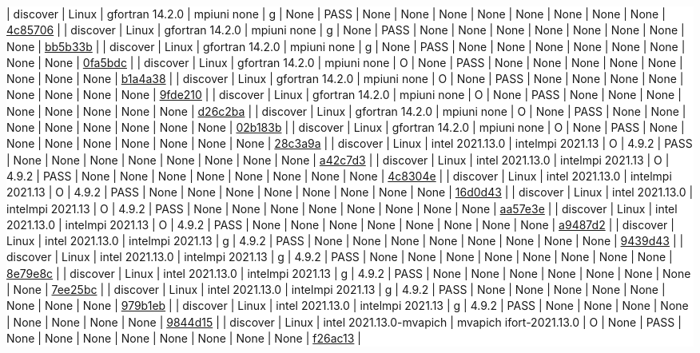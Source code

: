 | discover | Linux | gfortran 14.2.0 | mpiuni none  | g | None  | PASS | None | None | None | None | None | None | None | None | <a href="https://github.com/esmf-org/esmf-test-artifacts/tree/4c8570693d925d0f7c41f477329a0979bd078824/develop/gfortran/14.2.0/g/mpiuni/none" target="_blank">4c85706</a> | 
| discover | Linux | gfortran 14.2.0 | mpiuni none  | g | None  | PASS | None | None | None | None | None | None | None | None | <a href="https://github.com/esmf-org/esmf-test-artifacts/tree/bb5b33b0b08953e6c788b2051f2d3743459f6a8e/develop/gfortran/14.2.0/g/mpiuni/none" target="_blank">bb5b33b</a> | 
| discover | Linux | gfortran 14.2.0 | mpiuni none  | g | None  | PASS | None | None | None | None | None | None | None | None | <a href="https://github.com/esmf-org/esmf-test-artifacts/tree/0fa5bdc6abab011f023ad9169d907e4a6a5e4ca5/develop/gfortran/14.2.0/g/mpiuni/none" target="_blank">0fa5bdc</a> | 
| discover | Linux | gfortran 14.2.0 | mpiuni none  | O | None  | PASS | None | None | None | None | None | None | None | None | <a href="https://github.com/esmf-org/esmf-test-artifacts/tree/b1a4a383335fd2f59592caa15f16131f17a11c97/develop/gfortran/14.2.0/O/mpiuni/none" target="_blank">b1a4a38</a> | 
| discover | Linux | gfortran 14.2.0 | mpiuni none  | O | None  | PASS | None | None | None | None | None | None | None | None | <a href="https://github.com/esmf-org/esmf-test-artifacts/tree/9fde210c2b90c0fece5a8462bbdc9b97f6e69dea/develop/gfortran/14.2.0/O/mpiuni/none" target="_blank">9fde210</a> | 
| discover | Linux | gfortran 14.2.0 | mpiuni none  | O | None  | PASS | None | None | None | None | None | None | None | None | <a href="https://github.com/esmf-org/esmf-test-artifacts/tree/d26c2ba084f79236d66ab56cce7d54411f211af6/develop/gfortran/14.2.0/O/mpiuni/none" target="_blank">d26c2ba</a> | 
| discover | Linux | gfortran 14.2.0 | mpiuni none  | O | None  | PASS | None | None | None | None | None | None | None | None | <a href="https://github.com/esmf-org/esmf-test-artifacts/tree/02b183b26445197136908431685a30815cf9f059/develop/gfortran/14.2.0/O/mpiuni/none" target="_blank">02b183b</a> | 
| discover | Linux | gfortran 14.2.0 | mpiuni none  | O | None  | PASS | None | None | None | None | None | None | None | None | <a href="https://github.com/esmf-org/esmf-test-artifacts/tree/28c3a9ab5c1e162124a6ae1d8adfb94adaf0bb11/develop/gfortran/14.2.0/O/mpiuni/none" target="_blank">28c3a9a</a> | 
| discover | Linux | intel 2021.13.0 | intelmpi 2021.13  | O | 4.9.2  | PASS | None | None | None | None | None | None | None | None | <a href="https://github.com/esmf-org/esmf-test-artifacts/tree/a42c7d3f7a854e39822d3c0f929c553092a9f56a/develop/intel/2021.13.0/O/intelmpi/2021.13" target="_blank">a42c7d3</a> | 
| discover | Linux | intel 2021.13.0 | intelmpi 2021.13  | O | 4.9.2  | PASS | None | None | None | None | None | None | None | None | <a href="https://github.com/esmf-org/esmf-test-artifacts/tree/4c8304e54545aa84b1d523b8402d96a9d8e080e6/develop/intel/2021.13.0/O/intelmpi/2021.13" target="_blank">4c8304e</a> | 
| discover | Linux | intel 2021.13.0 | intelmpi 2021.13  | O | 4.9.2  | PASS | None | None | None | None | None | None | None | None | <a href="https://github.com/esmf-org/esmf-test-artifacts/tree/16d0d4312b180e4938d1c90807cb71c65a78f493/develop/intel/2021.13.0/O/intelmpi/2021.13" target="_blank">16d0d43</a> | 
| discover | Linux | intel 2021.13.0 | intelmpi 2021.13  | O | 4.9.2  | PASS | None | None | None | None | None | None | None | None | <a href="https://github.com/esmf-org/esmf-test-artifacts/tree/aa57e3e2d982503bc420b86455ca1d813d3540ab/develop/intel/2021.13.0/O/intelmpi/2021.13" target="_blank">aa57e3e</a> | 
| discover | Linux | intel 2021.13.0 | intelmpi 2021.13  | O | 4.9.2  | PASS | None | None | None | None | None | None | None | None | <a href="https://github.com/esmf-org/esmf-test-artifacts/tree/a9487d21591db5b68d12df85f242e0b92cb39695/develop/intel/2021.13.0/O/intelmpi/2021.13" target="_blank">a9487d2</a> | 
| discover | Linux | intel 2021.13.0 | intelmpi 2021.13  | g | 4.9.2  | PASS | None | None | None | None | None | None | None | None | <a href="https://github.com/esmf-org/esmf-test-artifacts/tree/9439d43ffa9dfccb0eafd0aa5390dc80576a0fda/develop/intel/2021.13.0/g/intelmpi/2021.13" target="_blank">9439d43</a> | 
| discover | Linux | intel 2021.13.0 | intelmpi 2021.13  | g | 4.9.2  | PASS | None | None | None | None | None | None | None | None | <a href="https://github.com/esmf-org/esmf-test-artifacts/tree/8e79e8c28d8ffb65ff93d7c3a4ec027fd266a22f/develop/intel/2021.13.0/g/intelmpi/2021.13" target="_blank">8e79e8c</a> | 
| discover | Linux | intel 2021.13.0 | intelmpi 2021.13  | g | 4.9.2  | PASS | None | None | None | None | None | None | None | None | <a href="https://github.com/esmf-org/esmf-test-artifacts/tree/7ee25bc2da7be24752f79309a3e4f9905d447097/develop/intel/2021.13.0/g/intelmpi/2021.13" target="_blank">7ee25bc</a> | 
| discover | Linux | intel 2021.13.0 | intelmpi 2021.13  | g | 4.9.2  | PASS | None | None | None | None | None | None | None | None | <a href="https://github.com/esmf-org/esmf-test-artifacts/tree/979b1eb6fd085b526bca6a2ec85addd5d530dc97/develop/intel/2021.13.0/g/intelmpi/2021.13" target="_blank">979b1eb</a> | 
| discover | Linux | intel 2021.13.0 | intelmpi 2021.13  | g | 4.9.2  | PASS | None | None | None | None | None | None | None | None | <a href="https://github.com/esmf-org/esmf-test-artifacts/tree/9844d15eae207320456c6cb5aaa673e5140e08ed/develop/intel/2021.13.0/g/intelmpi/2021.13" target="_blank">9844d15</a> | 
| discover | Linux | intel 2021.13.0-mvapich | mvapich ifort-2021.13.0  | O | None  | PASS | None | None | None | None | None | None | None | None | <a href="https://github.com/esmf-org/esmf-test-artifacts/tree/f26ac13ab331057caaca2b9fd0a07f7b618d464c/develop/intel/2021.13.0-mvapich/O/mvapich/ifort-2021.13.0" target="_blank">f26ac13</a> | 